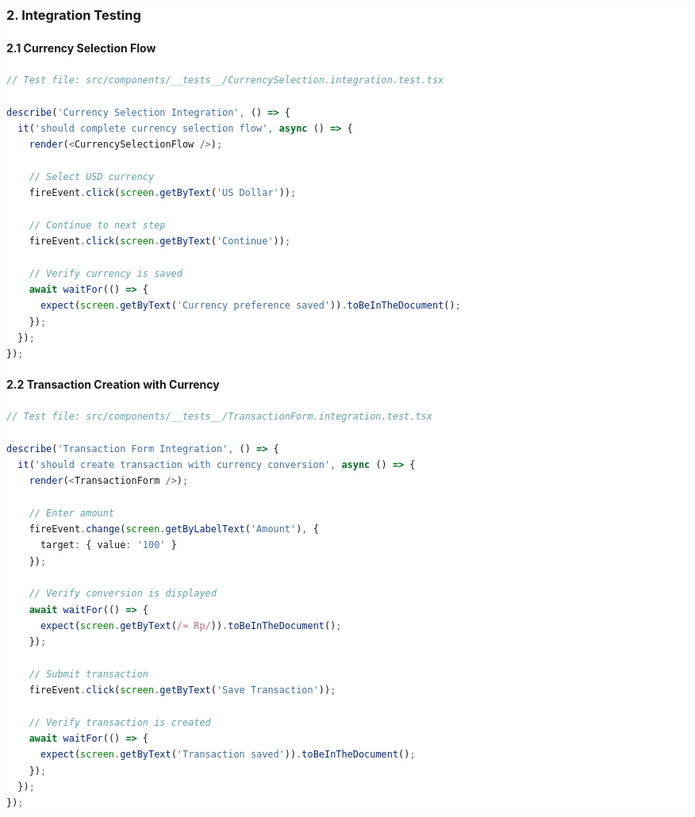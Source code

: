 ### 2. Integration Testing

#### 2.1 Currency Selection Flow

```typescript
// Test file: src/components/__tests__/CurrencySelection.integration.test.tsx

describe('Currency Selection Integration', () => {
  it('should complete currency selection flow', async () => {
    render(<CurrencySelectionFlow />);
    
    // Select USD currency
    fireEvent.click(screen.getByText('US Dollar'));
    
    // Continue to next step
    fireEvent.click(screen.getByText('Continue'));
    
    // Verify currency is saved
    await waitFor(() => {
      expect(screen.getByText('Currency preference saved')).toBeInTheDocument();
    });
  });
});
```

#### 2.2 Transaction Creation with Currency

```typescript
// Test file: src/components/__tests__/TransactionForm.integration.test.tsx

describe('Transaction Form Integration', () => {
  it('should create transaction with currency conversion', async () => {
    render(<TransactionForm />);
    
    // Enter amount
    fireEvent.change(screen.getByLabelText('Amount'), {
      target: { value: '100' }
    });
    
    // Verify conversion is displayed
    await waitFor(() => {
      expect(screen.getByText(/≈ Rp/)).toBeInTheDocument();
    });
    
    // Submit transaction
    fireEvent.click(screen.getByText('Save Transaction'));
    
    // Verify transaction is created
    await waitFor(() => {
      expect(screen.getByText('Transaction saved')).toBeInTheDocument();
    });
  });
});
```
